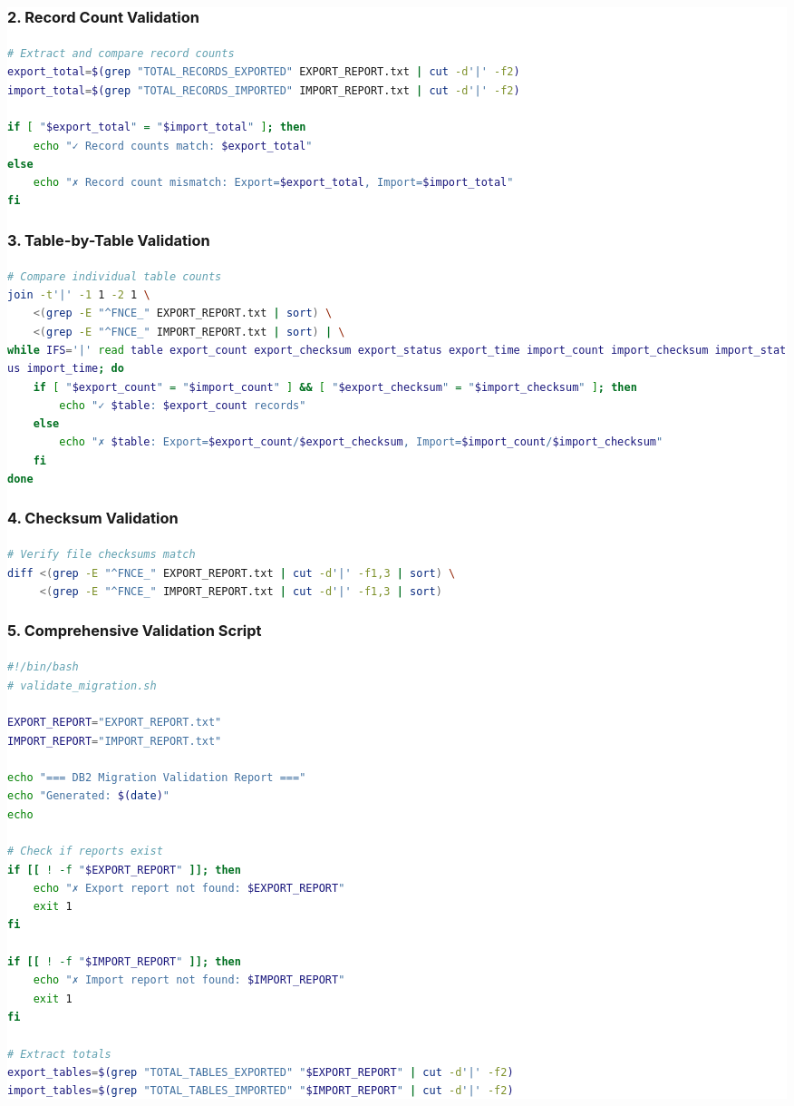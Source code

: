### 2. Record Count Validation
```bash
# Extract and compare record counts
export_total=$(grep "TOTAL_RECORDS_EXPORTED" EXPORT_REPORT.txt | cut -d'|' -f2)
import_total=$(grep "TOTAL_RECORDS_IMPORTED" IMPORT_REPORT.txt | cut -d'|' -f2)

if [ "$export_total" = "$import_total" ]; then
    echo "✓ Record counts match: $export_total"
else
    echo "✗ Record count mismatch: Export=$export_total, Import=$import_total"
fi
```

### 3. Table-by-Table Validation
```bash
# Compare individual table counts
join -t'|' -1 1 -2 1 \
    <(grep -E "^FNCE_" EXPORT_REPORT.txt | sort) \
    <(grep -E "^FNCE_" IMPORT_REPORT.txt | sort) | \
while IFS='|' read table export_count export_checksum export_status export_time import_count import_checksum import_status import_time; do
    if [ "$export_count" = "$import_count" ] && [ "$export_checksum" = "$import_checksum" ]; then
        echo "✓ $table: $export_count records"
    else
        echo "✗ $table: Export=$export_count/$export_checksum, Import=$import_count/$import_checksum"
    fi
done
```

### 4. Checksum Validation
```bash
# Verify file checksums match
diff <(grep -E "^FNCE_" EXPORT_REPORT.txt | cut -d'|' -f1,3 | sort) \
     <(grep -E "^FNCE_" IMPORT_REPORT.txt | cut -d'|' -f1,3 | sort)
```

### 5. Comprehensive Validation Script
```bash
#!/bin/bash
# validate_migration.sh

EXPORT_REPORT="EXPORT_REPORT.txt"
IMPORT_REPORT="IMPORT_REPORT.txt"

echo "=== DB2 Migration Validation Report ==="
echo "Generated: $(date)"
echo

# Check if reports exist
if [[ ! -f "$EXPORT_REPORT" ]]; then
    echo "✗ Export report not found: $EXPORT_REPORT"
    exit 1
fi

if [[ ! -f "$IMPORT_REPORT" ]]; then
    echo "✗ Import report not found: $IMPORT_REPORT"
    exit 1
fi

# Extract totals
export_tables=$(grep "TOTAL_TABLES_EXPORTED" "$EXPORT_REPORT" | cut -d'|' -f2)
import_tables=$(grep "TOTAL_TABLES_IMPORTED" "$IMPORT_REPORT" | cut -d'|' -f2)
```